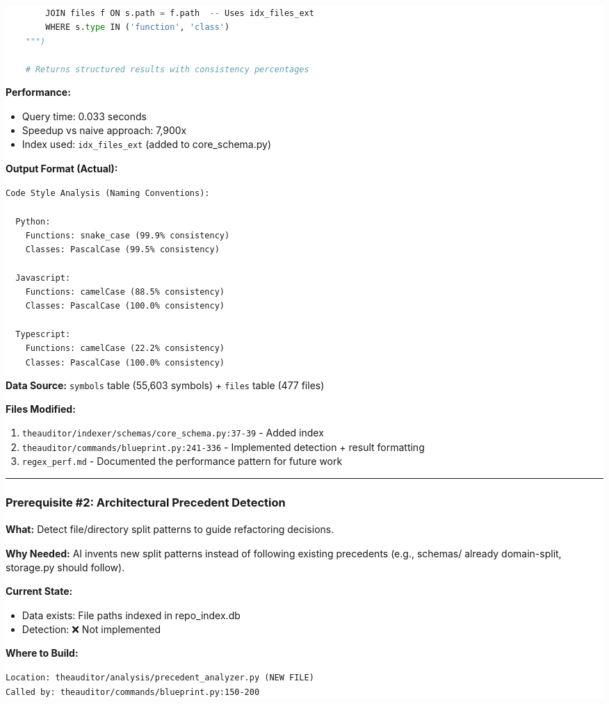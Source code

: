 ```python
        JOIN files f ON s.path = f.path  -- Uses idx_files_ext
        WHERE s.type IN ('function', 'class')
    """)

    # Returns structured results with consistency percentages
```

**Performance:**
- Query time: 0.033 seconds
- Speedup vs naive approach: 7,900x
- Index used: `idx_files_ext` (added to core_schema.py)

**Output Format (Actual):**
```
Code Style Analysis (Naming Conventions):

  Python:
    Functions: snake_case (99.9% consistency)
    Classes: PascalCase (99.5% consistency)

  Javascript:
    Functions: camelCase (88.5% consistency)
    Classes: PascalCase (100.0% consistency)

  Typescript:
    Functions: camelCase (22.2% consistency)
    Classes: PascalCase (100.0% consistency)
```

**Data Source:** `symbols` table (55,603 symbols) + `files` table (477 files)

**Files Modified:**
1. `theauditor/indexer/schemas/core_schema.py:37-39` - Added index
2. `theauditor/commands/blueprint.py:241-336` - Implemented detection + result formatting
3. `regex_perf.md` - Documented the performance pattern for future work

---

### Prerequisite #2: Architectural Precedent Detection

**What:** Detect file/directory split patterns to guide refactoring decisions.

**Why Needed:** AI invents new split patterns instead of following existing precedents (e.g., schemas/ already domain-split, storage.py should follow).

**Current State:**
- Data exists: File paths indexed in repo_index.db
- Detection: ❌ Not implemented

**Where to Build:**
```
Location: theauditor/analysis/precedent_analyzer.py (NEW FILE)
Called by: theauditor/commands/blueprint.py:150-200
```
